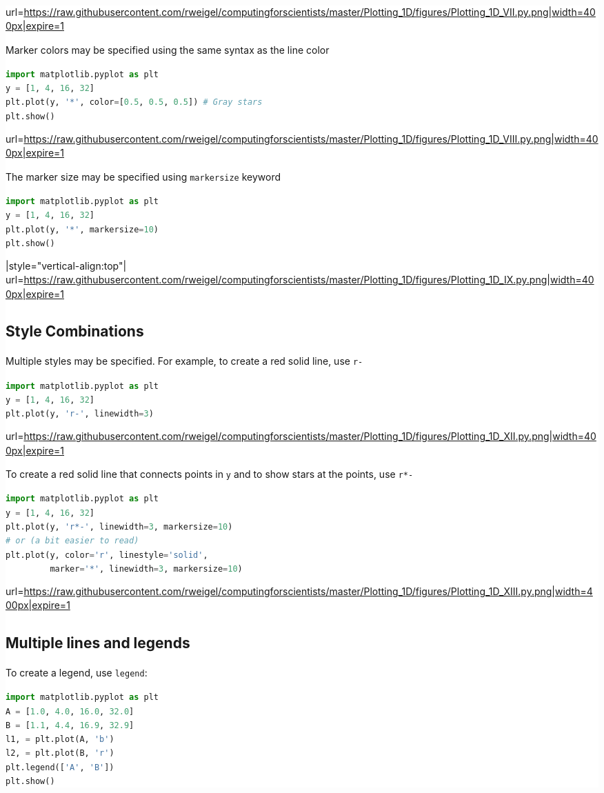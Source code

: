 <imgc>url=https://raw.githubusercontent.com/rweigel/computingforscientists/master/Plotting_1D/figures/Plotting_1D_VII.py.png|width=400px|expire=1</imgc>

Marker colors may be specified using the same syntax as the line color

```Python
import matplotlib.pyplot as plt
y = [1, 4, 16, 32]
plt.plot(y, '*', color=[0.5, 0.5, 0.5]) # Gray stars
plt.show()
```

<imgc>url=https://raw.githubusercontent.com/rweigel/computingforscientists/master/Plotting_1D/figures/Plotting_1D_VIII.py.png|width=400px|expire=1</imgc>

The marker size may be specified using `markersize` keyword

```Python
import matplotlib.pyplot as plt
y = [1, 4, 16, 32]
plt.plot(y, '*', markersize=10)
plt.show()
```
|style="vertical-align:top"|
<imgc>url=https://raw.githubusercontent.com/rweigel/computingforscientists/master/Plotting_1D/figures/Plotting_1D_IX.py.png|width=400px|expire=1</imgc>

## Style Combinations

Multiple styles may be specified.  For example, to create a red solid line, use `r-`

```Python
import matplotlib.pyplot as plt
y = [1, 4, 16, 32]
plt.plot(y, 'r-', linewidth=3)
```

<imgc>url=https://raw.githubusercontent.com/rweigel/computingforscientists/master/Plotting_1D/figures/Plotting_1D_XII.py.png|width=400px|expire=1</imgc>

To create a red solid line that connects points in `y` and to show stars at the points, use `r*-`

```Python
import matplotlib.pyplot as plt
y = [1, 4, 16, 32]
plt.plot(y, 'r*-', linewidth=3, markersize=10)
# or (a bit easier to read)
plt.plot(y, color='r', linestyle='solid', 
         marker='*', linewidth=3, markersize=10)
```

<imgc>url=https://raw.githubusercontent.com/rweigel/computingforscientists/master/Plotting_1D/figures/Plotting_1D_XIII.py.png|width=400px|expire=1</imgc>

## Multiple lines and legends

To create a legend, use `legend`:

```Python
import matplotlib.pyplot as plt
A = [1.0, 4.0, 16.0, 32.0]
B = [1.1, 4.4, 16.9, 32.9]
l1, = plt.plot(A, 'b')
l2, = plt.plot(B, 'r')
plt.legend(['A', 'B'])
plt.show()
```
